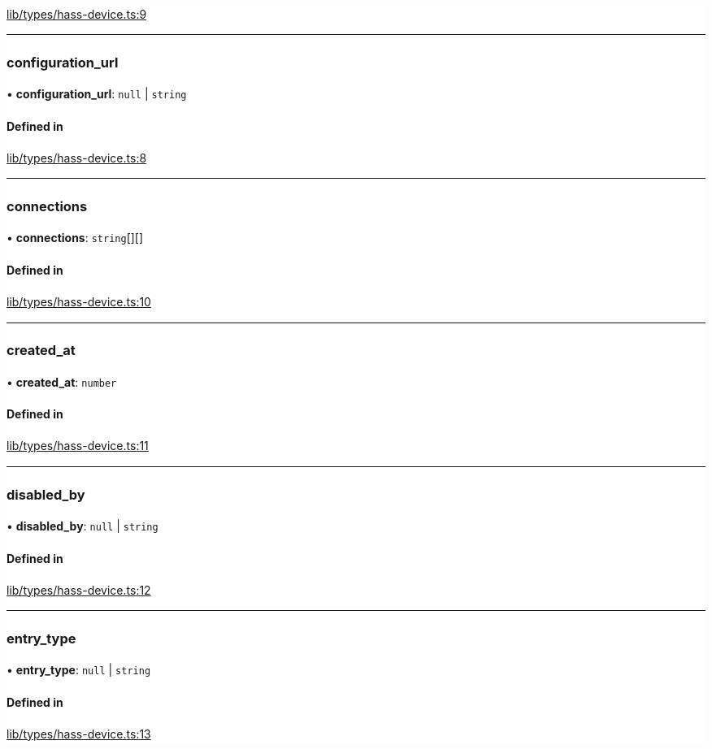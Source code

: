 [lib/types/hass-device.ts:9](https://github.com/benwainwright/hass-ts/blob/7a1b65e/src/lib/types/hass-device.ts#L9)

___

### configuration\_url

• **configuration\_url**: ``null`` \| `string`

#### Defined in

[lib/types/hass-device.ts:8](https://github.com/benwainwright/hass-ts/blob/7a1b65e/src/lib/types/hass-device.ts#L8)

___

### connections

• **connections**: `string`[][]

#### Defined in

[lib/types/hass-device.ts:10](https://github.com/benwainwright/hass-ts/blob/7a1b65e/src/lib/types/hass-device.ts#L10)

___

### created\_at

• **created\_at**: `number`

#### Defined in

[lib/types/hass-device.ts:11](https://github.com/benwainwright/hass-ts/blob/7a1b65e/src/lib/types/hass-device.ts#L11)

___

### disabled\_by

• **disabled\_by**: ``null`` \| `string`

#### Defined in

[lib/types/hass-device.ts:12](https://github.com/benwainwright/hass-ts/blob/7a1b65e/src/lib/types/hass-device.ts#L12)

___

### entry\_type

• **entry\_type**: ``null`` \| `string`

#### Defined in

[lib/types/hass-device.ts:13](https://github.com/benwainwright/hass-ts/blob/7a1b65e/src/lib/types/hass-device.ts#L13)
